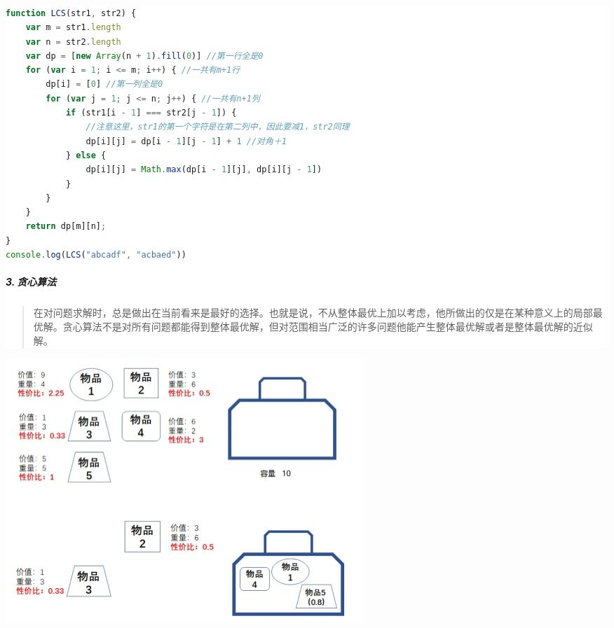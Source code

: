 ```js
function LCS(str1, str2) {
    var m = str1.length
    var n = str2.length
    var dp = [new Array(n + 1).fill(0)] //第一行全是0
    for (var i = 1; i <= m; i++) { //一共有m+1行
        dp[i] = [0] //第一列全是0
        for (var j = 1; j <= n; j++) { //一共有n+1列
            if (str1[i - 1] === str2[j - 1]) {
                //注意这里，str1的第一个字符是在第二列中，因此要减1，str2同理
                dp[i][j] = dp[i - 1][j - 1] + 1 //对角＋1
            } else {
                dp[i][j] = Math.max(dp[i - 1][j], dp[i][j - 1])
            }
        }
    }
    return dp[m][n];
}
console.log(LCS("abcadf", "acbaed"))
```





##### 3. 贪心算法

> 在对问题求解时，总是做出在当前看来是最好的选择。也就是说，不从整体最优上加以考虑，他所做出的仅是在某种意义上的局部最优解。贪心算法不是对所有问题都能得到整体最优解，但对范围相当广泛的许多问题他能产生整体最优解或者是整体最优解的近似解。



<img src="%E7%AC%94%E8%AE%B0.assets/image-20221226122030597.png" alt="image-20221226122030597" style="zoom:50%;float:left" />

<img src="%E7%AC%94%E8%AE%B0.assets/image-20221226122115470.png" alt="image-20221226122115470" style="zoom: 50%;float:left;" />
